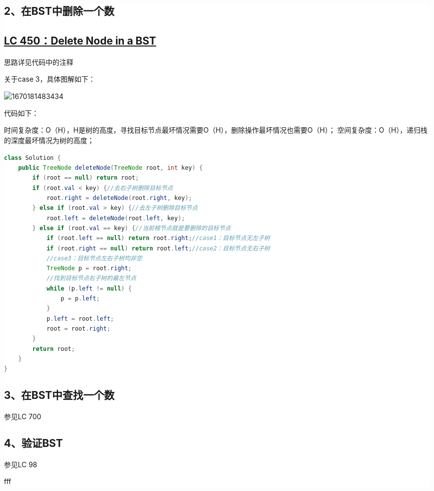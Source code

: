 ## 2、在BST中删除一个数

## [LC 450：Delete Node in a BST](https://leetcode.com/problems/delete-node-in-a-bst/description/)

思路详见代码中的注释

关于case 3，具体图解如下：

![1670181483434](image/4_BST/1670181483434.png)

代码如下：

时间复杂度：O（H），H是树的高度，寻找目标节点最坏情况需要O（H），删除操作最坏情况也需要O（H）；
空间复杂度：O（H），递归栈的深度最坏情况为树的高度；

```java
class Solution {
    public TreeNode deleteNode(TreeNode root, int key) {
        if (root == null) return root;
        if (root.val < key) {//去右子树删除目标节点
            root.right = deleteNode(root.right, key);
        } else if (root.val > key) {//去左子树删除目标节点
            root.left = deleteNode(root.left, key);
        } else if (root.val == key) {//当前根节点就是要删除的目标节点
            if (root.left == null) return root.right;//case1：目标节点无左子树
            if (root.right == null) return root.left;//case2：目标节点无右子树
            //case3：目标节点左右子树均非空
            TreeNode p = root.right;
            //找到目标节点右子树的最左节点
            while (p.left != null) {
                p = p.left;
            }
            p.left = root.left;
            root = root.right;
        }
        return root;
    }
}
```

## 3、在BST中查找一个数

参见LC 700

## 4、验证BST

参见LC 98

fff
